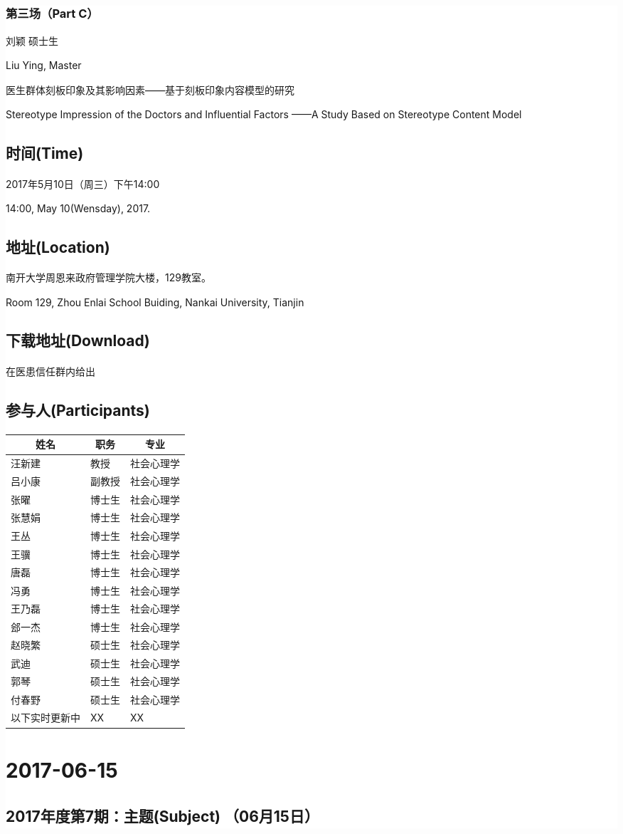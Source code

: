 ### 第三场（Part C） 

刘颖 硕士生

Liu Ying, Master

医生群体刻板印象及其影响因素——基于刻板印象内容模型的研究

Stereotype Impression of the Doctors and Influential Factors ——A Study Based on Stereotype Content Model

## 时间(Time)

2017年5月10日（周三）下午14:00

14:00, May 10(Wensday), 2017. 


## 地址(Location)

南开大学周恩来政府管理学院大楼，129教室。

Room 129, Zhou Enlai School Buiding, Nankai University, Tianjin



## 下载地址(Download)

在医患信任群内给出

## 参与人(Participants)

姓名 | 职务  | 专业
-----|-------|----
汪新建 | 教授 | 社会心理学
吕小康 | 副教授 | 社会心理学
张曜 | 博士生 | 社会心理学
张慧娟 | 博士生 | 社会心理学
王丛 | 博士生 | 社会心理学
王骥 | 博士生 | 社会心理学
唐磊 | 博士生 | 社会心理学
冯勇 | 博士生 | 社会心理学
王乃磊  | 博士生 | 社会心理学
郐一杰 | 博士生 | 社会心理学
赵晓繁 | 硕士生 | 社会心理学
武迪 | 硕士生 | 社会心理学
郭琴 | 硕士生 | 社会心理学
付春野 | 硕士生 | 社会心理学
以下实时更新中 | XX | XX

# 2017-06-15

## 2017年度第7期：主题(Subject) （06月15日）
